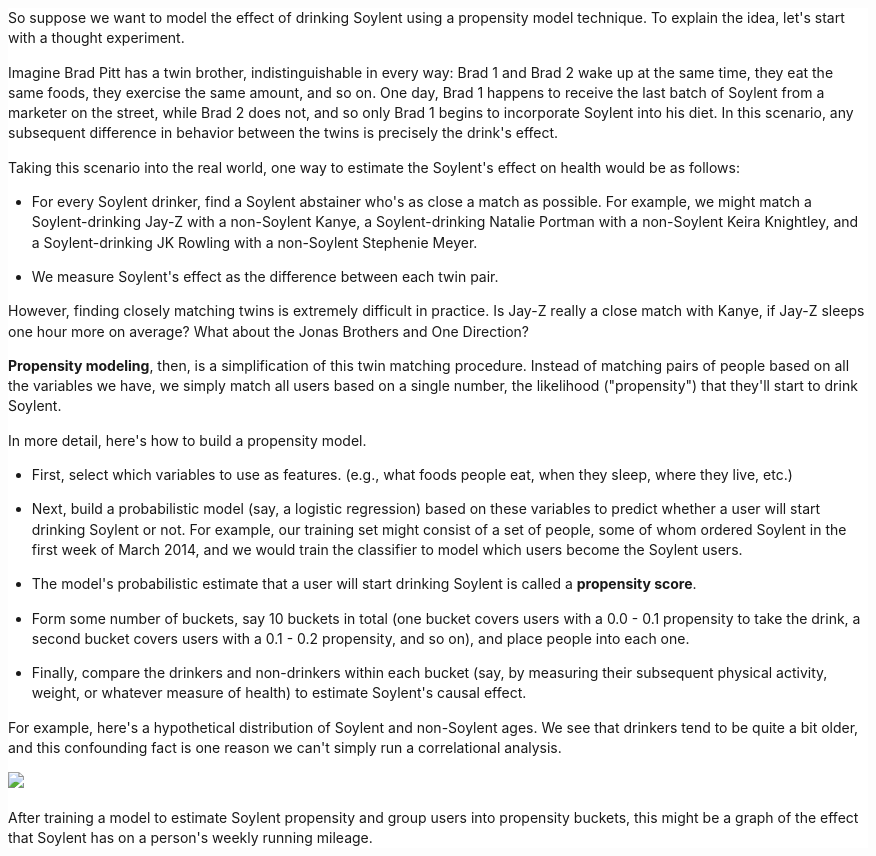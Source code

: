 So suppose we want to model the effect of drinking Soylent using a propensity model technique. To explain the idea, let's start with a thought experiment. 

Imagine Brad Pitt has a twin brother, indistinguishable in every way: Brad 1 and Brad 2 wake up at the same time, they eat the same foods, they exercise the same amount, and so on. One day, Brad 1 happens to receive the last batch of Soylent from a marketer on the street, while Brad 2 does not, and so only Brad 1 begins to incorporate Soylent into his diet. In this scenario, any subsequent difference in behavior between the twins is precisely the drink's effect.

Taking this scenario into the real world, one way to estimate the Soylent's effect on health would be as follows:

- For every Soylent drinker, find a Soylent abstainer who's as close a match as possible. For example, we might match a Soylent-drinking Jay-Z with a non-Soylent Kanye, a Soylent-drinking Natalie Portman with a non-Soylent Keira Knightley, and a Soylent-drinking JK Rowling with a non-Soylent Stephenie Meyer.

- We measure Soylent's effect as the difference between each twin pair.


However, finding closely matching twins is extremely difficult in practice. Is Jay-Z really a close match with Kanye, if Jay-Z sleeps one hour more on average? What about the Jonas Brothers and One Direction?

**Propensity modeling**, then, is a simplification of this twin matching procedure. Instead of matching pairs of people based on all the variables we have, we simply match all users based on a single number, the likelihood ("propensity") that they'll start to drink Soylent.

In more detail, here's how to build a propensity model.

- First, select which variables to use as features. (e.g., what foods people eat, when they sleep, where they live, etc.)

- Next, build a probabilistic model (say, a logistic regression) based on these variables to predict whether a user will start drinking Soylent or not. For example, our training set might consist of a set of people, some of whom ordered Soylent in the first week of March 2014, and we would train the classifier to model which users become the Soylent users.

- The model's probabilistic estimate that a user will start drinking Soylent is called a **propensity score**.

- Form some number of buckets, say 10 buckets in total (one bucket covers users with a 0.0 - 0.1 propensity to take the drink, a second bucket covers users with a 0.1 - 0.2 propensity, and so on), and place people into each one.

- Finally, compare the drinkers and non-drinkers within each bucket (say, by measuring their subsequent physical activity, weight, or whatever measure of health) to estimate Soylent's causal effect.


For example, here's a hypothetical distribution of Soylent and non-Soylent ages. We see that drinkers tend to be quite a bit older, and this confounding fact is one reason we can't simply run a correlational analysis.

[![](http://i.imgur.com/vQQACqf.png)
](http://i.imgur.com/vQQACqf.png)

After training a model to estimate Soylent propensity and group users into propensity buckets, this might be a graph of the effect that Soylent has on a person's weekly running mileage.
